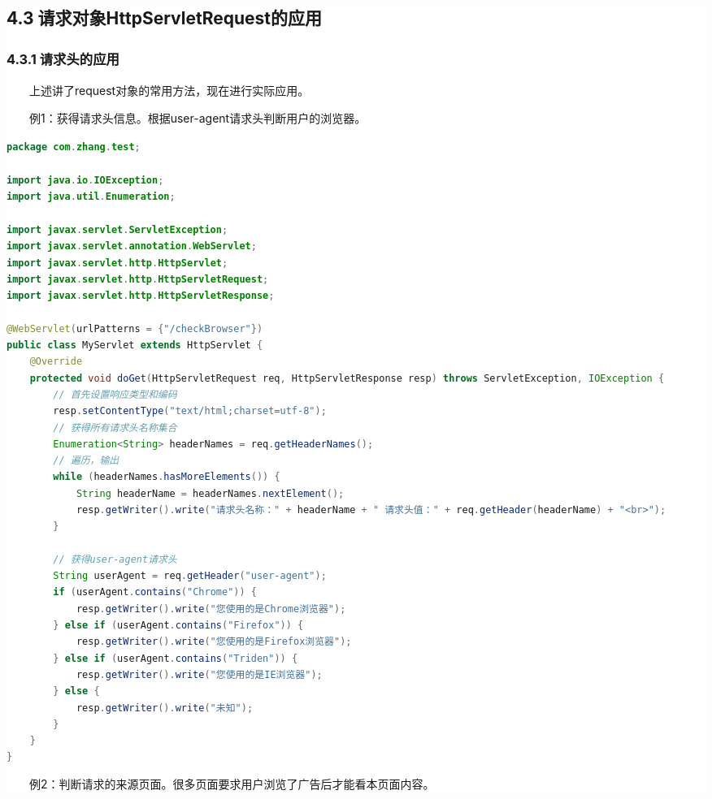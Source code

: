## 4.3 请求对象HttpServletRequest的应用

### 4.3.1 请求头的应用

　　上述讲了request对象的常用方法，现在进行实际应用。

　　例1：获得请求头信息。根据user-agent请求头判断用户的浏览器。

```java
package com.zhang.test;

import java.io.IOException;
import java.util.Enumeration;

import javax.servlet.ServletException;
import javax.servlet.annotation.WebServlet;
import javax.servlet.http.HttpServlet;
import javax.servlet.http.HttpServletRequest;
import javax.servlet.http.HttpServletResponse;

@WebServlet(urlPatterns = {"/checkBrowser"})
public class MyServlet extends HttpServlet {
    @Override
    protected void doGet(HttpServletRequest req, HttpServletResponse resp) throws ServletException, IOException {
        // 首先设置响应类型和编码
        resp.setContentType("text/html;charset=utf-8");
        // 获得所有请求头名称集合
        Enumeration<String> headerNames = req.getHeaderNames();
        // 遍历，输出
        while (headerNames.hasMoreElements()) {
            String headerName = headerNames.nextElement();
            resp.getWriter().write("请求头名称：" + headerName + " 请求头值：" + req.getHeader(headerName) + "<br>");
        }
        
        // 获得user-agent请求头
        String userAgent = req.getHeader("user-agent");
        if (userAgent.contains("Chrome")) {
            resp.getWriter().write("您使用的是Chrome浏览器");
        } else if (userAgent.contains("Firefox")) {
            resp.getWriter().write("您使用的是Firefox浏览器");
        } else if (userAgent.contains("Triden")) {
            resp.getWriter().write("您使用的是IE浏览器");
        } else {
            resp.getWriter().write("未知");
        }
    }
}
```

　　例2：判断请求的来源页面。很多页面要求用户浏览了广告后才能看本页面内容。
